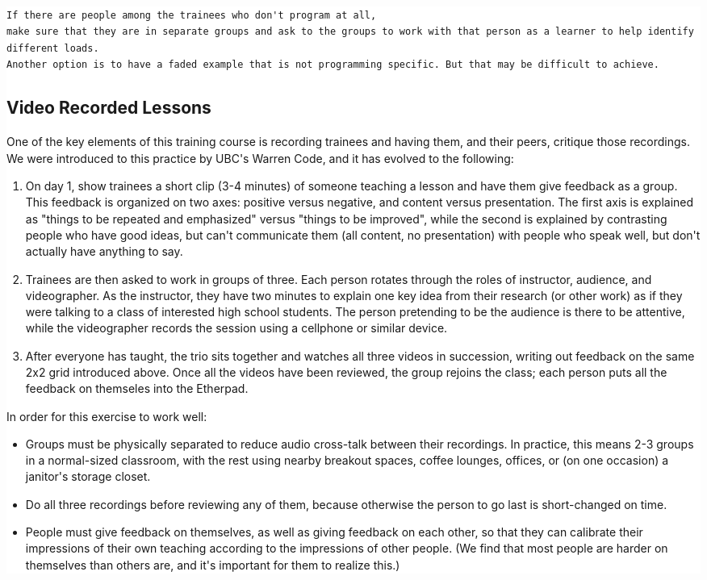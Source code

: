     If there are people among the trainees who don't program at all,
    make sure that they are in separate groups and ask to the groups to work with that person as a learner to help identify different loads.
    Another option is to have a faded example that is not programming specific. But that may be difficult to achieve.

## Video Recorded Lessons

One of the key elements of this training course is recording trainees
and having them, and their peers, critique those recordings.
We were introduced to this practice by UBC's Warren Code,
and it has evolved to the following:

1.  On day 1, show trainees a short clip (3-4 minutes) of someone teaching a lesson
    and have them give feedback as a group.
    This feedback is organized on two axes:
    positive versus negative,
    and content versus presentation.
    The first axis is explained as "things to be repeated and emphasized" versus "things to be improved",
    while the second is explained by contrasting people who have good ideas,
    but can't communicate them (all content, no presentation)
    with people who speak well, but don't actually have anything to say.

2.  Trainees are then asked to work in groups of three.
    Each person rotates through the roles of instructor, audience, and videographer.
    As the instructor,
    they have two minutes to explain one key idea from their research (or other work)
    as if they were talking to a class of interested high school students.
    The person pretending to be the audience is there to be attentive,
    while the videographer records the session using a cellphone or similar device.

3.  After everyone has taught,
    the trio sits together and watches all three videos in succession,
    writing out feedback on the same 2x2 grid introduced above.
    Once all the videos have been reviewed,
    the group rejoins the class;
    each person puts all the feedback on themseles into the Etherpad.

In order for this exercise to work well:

*   Groups must be physically separated to reduce audio cross-talk between their recordings.
    In practice,
    this means 2-3 groups in a normal-sized classroom,
    with the rest using nearby breakout spaces,
    coffee lounges,
    offices,
    or (on one occasion) a janitor's storage closet.

*   Do all three recordings before reviewing any of them,
    because otherwise the person to go last is short-changed on time.

*   People must give feedback on themselves,
    as well as giving feedback on each other,
    so that they can calibrate their impressions of their own teaching
    according to the impressions of other people.
    (We find that most people are harder on themselves than others are,
    and it's important for them to realize this.)
